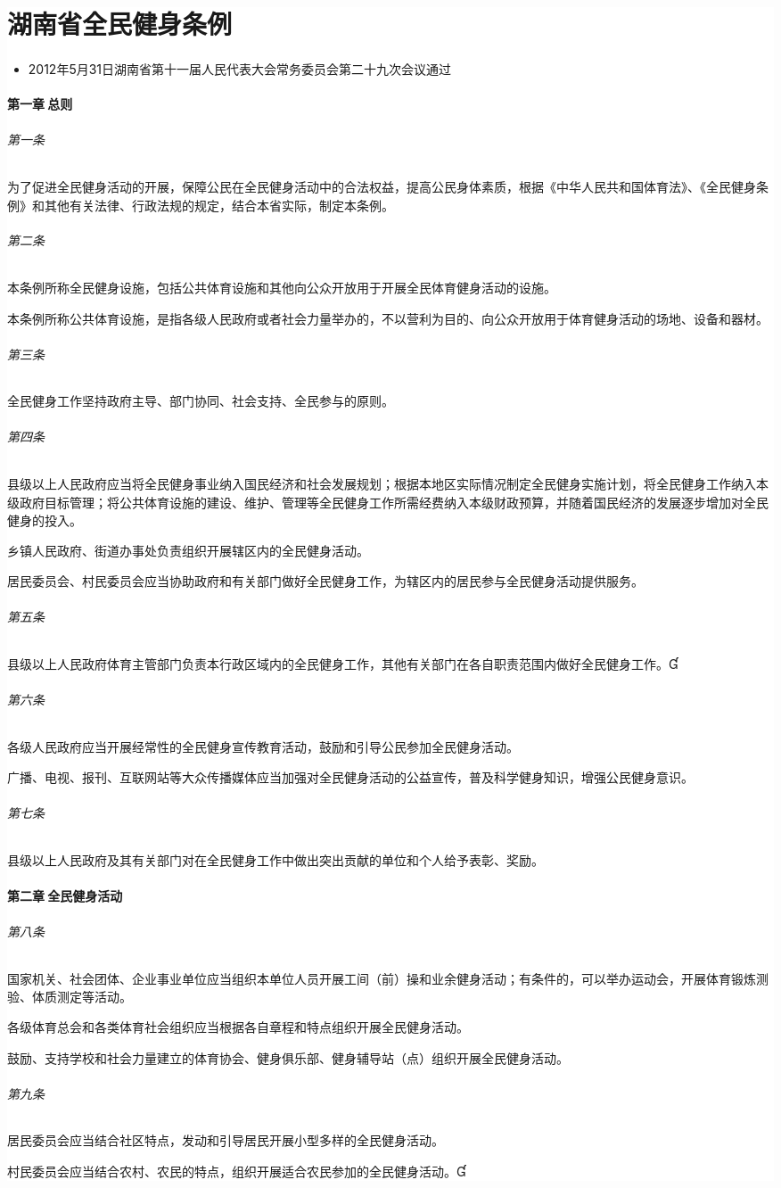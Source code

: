 # 湖南省全民健身条例

- 2012年5月31日湖南省第十一届人民代表大会常务委员会第二十九次会议通过



#### 第一章 总则

###### 第一条

为了促进全民健身活动的开展，保障公民在全民健身活动中的合法权益，提高公民身体素质，根据《中华人民共和国体育法》、《全民健身条例》和其他有关法律、行政法规的规定，结合本省实际，制定本条例。

###### 第二条

本条例所称全民健身设施，包括公共体育设施和其他向公众开放用于开展全民体育健身活动的设施。

本条例所称公共体育设施，是指各级人民政府或者社会力量举办的，不以营利为目的、向公众开放用于体育健身活动的场地、设备和器材。

###### 第三条

全民健身工作坚持政府主导、部门协同、社会支持、全民参与的原则。

###### 第四条

县级以上人民政府应当将全民健身事业纳入国民经济和社会发展规划；根据本地区实际情况制定全民健身实施计划，将全民健身工作纳入本级政府目标管理；将公共体育设施的建设、维护、管理等全民健身工作所需经费纳入本级财政预算，并随着国民经济的发展逐步增加对全民健身的投入。

乡镇人民政府、街道办事处负责组织开展辖区内的全民健身活动。

居民委员会、村民委员会应当协助政府和有关部门做好全民健身工作，为辖区内的居民参与全民健身活动提供服务。

###### 第五条

县级以上人民政府体育主管部门负责本行政区域内的全民健身工作，其他有关部门在各自职责范围内做好全民健身工作。

###### 第六条

各级人民政府应当开展经常性的全民健身宣传教育活动，鼓励和引导公民参加全民健身活动。

广播、电视、报刊、互联网站等大众传播媒体应当加强对全民健身活动的公益宣传，普及科学健身知识，增强公民健身意识。

###### 第七条

县级以上人民政府及其有关部门对在全民健身工作中做出突出贡献的单位和个人给予表彰、奖励。

#### 第二章 全民健身活动

###### 第八条

国家机关、社会团体、企业事业单位应当组织本单位人员开展工间（前）操和业余健身活动；有条件的，可以举办运动会，开展体育锻炼测验、体质测定等活动。

各级体育总会和各类体育社会组织应当根据各自章程和特点组织开展全民健身活动。

鼓励、支持学校和社会力量建立的体育协会、健身俱乐部、健身辅导站（点）组织开展全民健身活动。

###### 第九条

居民委员会应当结合社区特点，发动和引导居民开展小型多样的全民健身活动。

村民委员会应当结合农村、农民的特点，组织开展适合农民参加的全民健身活动。
